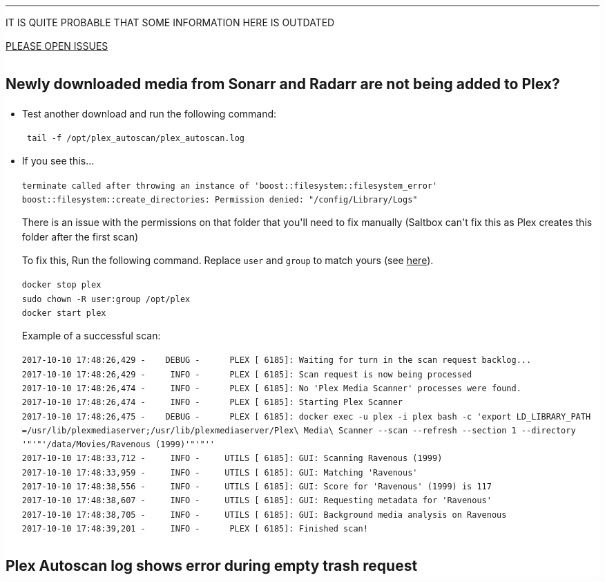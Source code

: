 
---
IT IS QUITE PROBABLE THAT SOME INFORMATION HERE IS OUTDATED

[PLEASE OPEN ISSUES](https://github.com/saltyorg/docs/issues)

## Newly downloaded media from Sonarr and Radarr are not being added to Plex?

- Test another download and run the following command:
  ```
   tail -f /opt/plex_autoscan/plex_autoscan.log
  ```

- If you see this...

   ```
   terminate called after throwing an instance of 'boost::filesystem::filesystem_error'
   boost::filesystem::create_directories: Permission denied: "/config/Library/Logs"
   ```

  There is an issue with the permissions on that folder that you'll need to fix manually (Saltbox can't fix this as Plex creates this folder after the first scan)

   To fix this, Run the following command. Replace `user` and `group` to match yours (see [here](/faq/System#find-your-user-id-uid-and-group-id-gid)).

   ```
   docker stop plex
   sudo chown -R user:group /opt/plex
   docker start plex
   ```


   Example of a successful scan:

   ```
   2017-10-10 17:48:26,429 -    DEBUG -      PLEX [ 6185]: Waiting for turn in the scan request backlog...
   2017-10-10 17:48:26,429 -     INFO -      PLEX [ 6185]: Scan request is now being processed
   2017-10-10 17:48:26,474 -     INFO -      PLEX [ 6185]: No 'Plex Media Scanner' processes were found.
   2017-10-10 17:48:26,474 -     INFO -      PLEX [ 6185]: Starting Plex Scanner
   2017-10-10 17:48:26,475 -    DEBUG -      PLEX [ 6185]: docker exec -u plex -i plex bash -c 'export LD_LIBRARY_PATH=/usr/lib/plexmediaserver;/usr/lib/plexmediaserver/Plex\ Media\ Scanner --scan --refresh --section 1 --directory '"'"'/data/Movies/Ravenous (1999)'"'"''
   2017-10-10 17:48:33,712 -     INFO -     UTILS [ 6185]: GUI: Scanning Ravenous (1999)
   2017-10-10 17:48:33,959 -     INFO -     UTILS [ 6185]: GUI: Matching 'Ravenous'
   2017-10-10 17:48:38,556 -     INFO -     UTILS [ 6185]: GUI: Score for 'Ravenous' (1999) is 117
   2017-10-10 17:48:38,607 -     INFO -     UTILS [ 6185]: GUI: Requesting metadata for 'Ravenous'
   2017-10-10 17:48:38,705 -     INFO -     UTILS [ 6185]: GUI: Background media analysis on Ravenous
   2017-10-10 17:48:39,201 -     INFO -      PLEX [ 6185]: Finished scan!
   ```


## Plex Autoscan log shows error during empty trash request
